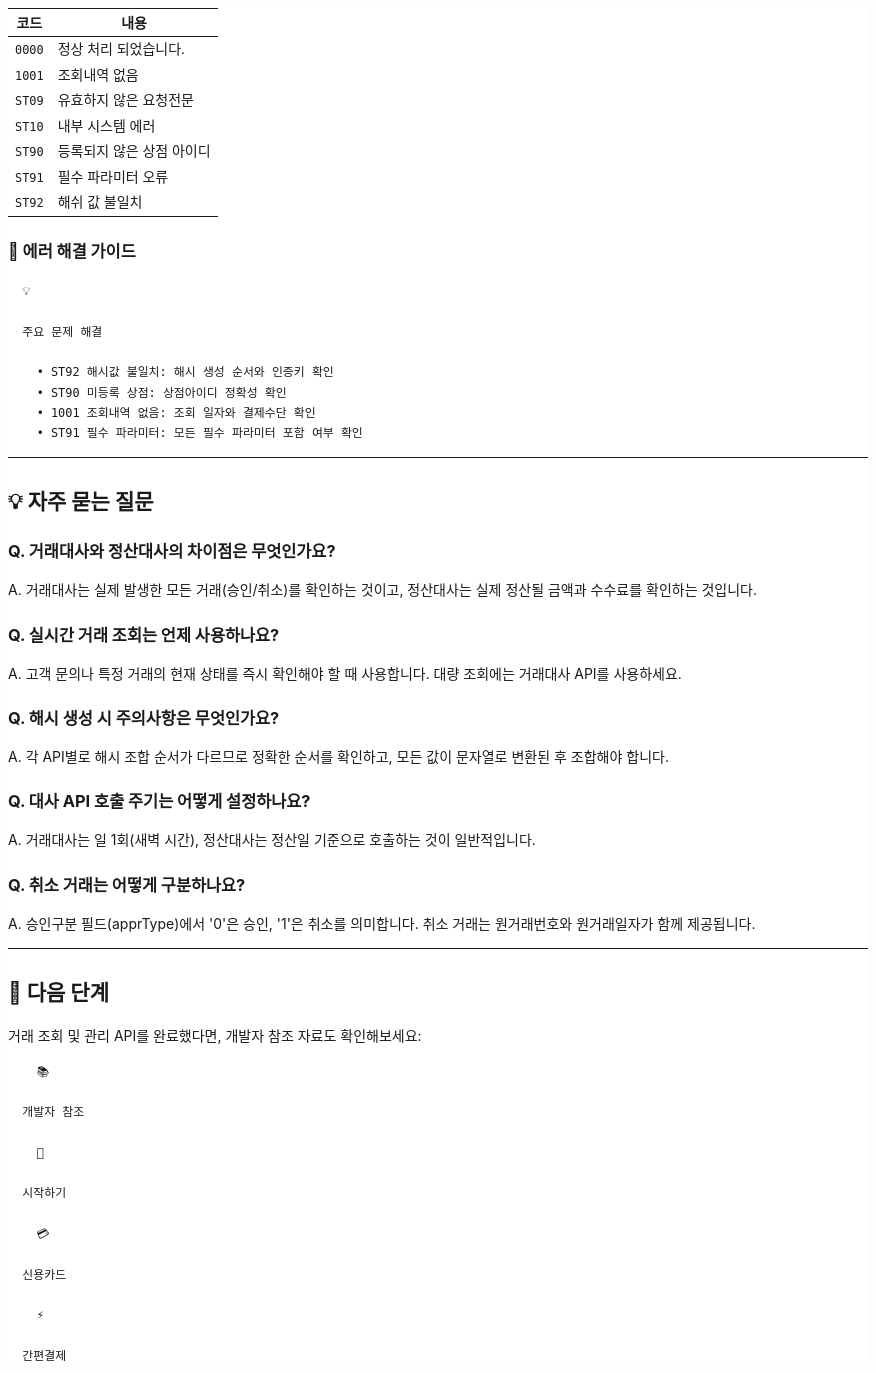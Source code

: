 | 코드 | 내용 |
|------|------|
| `0000` | 정상 처리 되었습니다. |
| `1001` | 조회내역 없음 |
| `ST09` | 유효하지 않은 요청전문 |
| `ST10` | 내부 시스템 에러 |
| `ST90` | 등록되지 않은 상점 아이디 |
| `ST91` | 필수 파라미터 오류 |
| `ST92` | 해쉬 값 불일치 |

### 🔧 에러 해결 가이드

      💡

      주요 문제 해결
      
        • ST92 해시값 불일치: 해시 생성 순서와 인증키 확인
        • ST90 미등록 상점: 상점아이디 정확성 확인
        • 1001 조회내역 없음: 조회 일자와 결제수단 확인
        • ST91 필수 파라미터: 모든 필수 파라미터 포함 여부 확인

---

## 💡 자주 묻는 질문

### Q. 거래대사와 정산대사의 차이점은 무엇인가요?
A. 거래대사는 실제 발생한 모든 거래(승인/취소)를 확인하는 것이고, 정산대사는 실제 정산될 금액과 수수료를 확인하는 것입니다.

### Q. 실시간 거래 조회는 언제 사용하나요?
A. 고객 문의나 특정 거래의 현재 상태를 즉시 확인해야 할 때 사용합니다. 대량 조회에는 거래대사 API를 사용하세요.

### Q. 해시 생성 시 주의사항은 무엇인가요?
A. 각 API별로 해시 조합 순서가 다르므로 정확한 순서를 확인하고, 모든 값이 문자열로 변환된 후 조합해야 합니다.

### Q. 대사 API 호출 주기는 어떻게 설정하나요?
A. 거래대사는 일 1회(새벽 시간), 정산대사는 정산일 기준으로 호출하는 것이 일반적입니다.

### Q. 취소 거래는 어떻게 구분하나요?
A. 승인구분 필드(apprType)에서 '0'은 승인, '1'은 취소를 의미합니다. 취소 거래는 원거래번호와 원거래일자가 함께 제공됩니다.

---

## 🚀 다음 단계

거래 조회 및 관리 API를 완료했다면, 개발자 참조 자료도 확인해보세요:

        📚
      
      개발자 참조

        🚀
      
      시작하기

        💳
      
      신용카드

        ⚡
      
      간편결제
